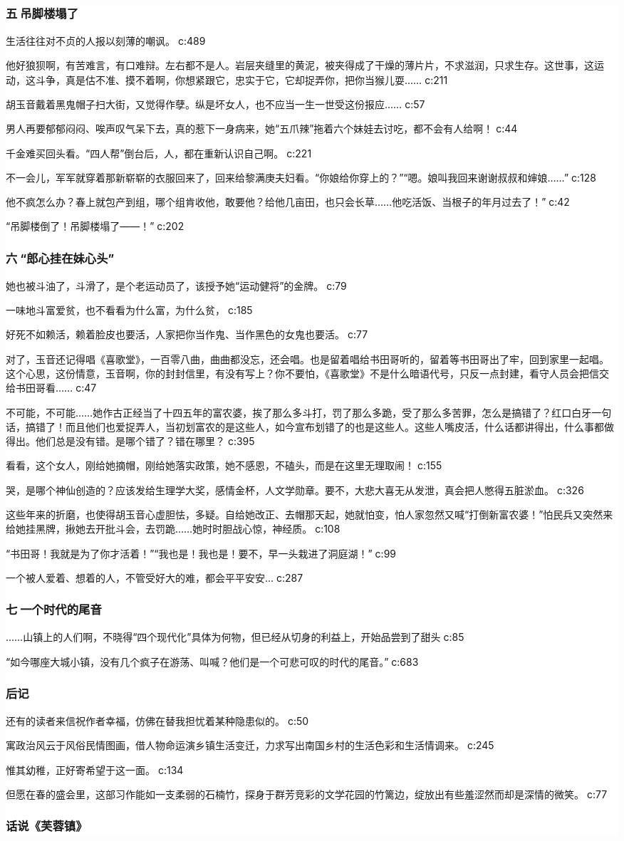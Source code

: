 ### 五 吊脚楼塌了

生活往往对不贞的人报以刻薄的嘲讽。 c:489

他好狼狈啊，有苦难言，有口难辩。左右都不是人。岩层夹缝里的黄泥，被夹得成了干燥的薄片片，不求滋润，只求生存。这世事，这运动，这斗争，真是估不准、摸不着啊，你想紧跟它，忠实于它，它却捉弄你，把你当猴儿耍…… c:211

胡玉音戴着黑鬼帽子扫大街，又觉得作孽。纵是坏女人，也不应当一生一世受这份报应…… c:57

男人再要郁郁闷闷、唉声叹气呆下去，真的惹下一身病来，她“五爪辣”拖着六个妹娃去讨吃，都不会有人给啊！ c:44

千金难买回头看。“四人帮”倒台后，人，都在重新认识自己啊。 c:221

不一会儿，军军就穿着那新崭崭的衣服回来了，回来给黎满庚夫妇看。“你娘给你穿上的？”“嗯。娘叫我回来谢谢叔叔和婶娘……” c:128

他不疯怎么办？春上就包产到组，哪个组肯收他，敢要他？给他几亩田，也只会长草……他吃活饭、当根子的年月过去了！” c:42

“吊脚楼倒了！吊脚楼塌了——！” c:202

### 六 “郎心挂在妹心头”

她也被斗油了，斗滑了，是个老运动员了，该授予她“运动健将”的金牌。 c:79

一味地斗富爱贫，也不看看为什么富，为什么贫， c:185

好死不如赖活，赖着脸皮也要活，人家把你当作鬼、当作黑色的女鬼也要活。 c:77

对了，玉音还记得唱《喜歌堂》，一百零八曲，曲曲都没忘，还会唱。也是留着唱给书田哥听的，留着等书田哥出了牢，回到家里一起唱。这个心思，这份情意，玉音啊，你的封封信里，有没有写上？你不要怕，《喜歌堂》不是什么暗语代号，只反一点封建，看守人员会把信交给书田哥看…… c:47

不可能，不可能……她作古正经当了十四五年的富农婆，挨了那么多斗打，罚了那么多跪，受了那么多苦罪，怎么是搞错了？红口白牙一句话，搞错了！而且他们也爱捉弄人，当初划富农的是这些人，如今宣布划错了的也是这些人。这些人嘴皮活，什么话都讲得出，什么事都做得出。他们总是没有错。是哪个错了？错在哪里？ c:395

看看，这个女人，刚给她摘帽，刚给她落实政策，她不感恩，不磕头，而是在这里无理取闹！ c:155

哭，是哪个神仙创造的？应该发给生理学大奖，感情金杯，人文学勋章。要不，大悲大喜无从发泄，真会把人憋得五脏淤血。 c:326

这些年来的折磨，也使得胡玉音心虚胆怯，多疑。自给她改正、去帽那天起，她就怕变，怕人家忽然又喊“打倒新富农婆！”怕民兵又突然来给她挂黑牌，揪她去开批斗会，去罚跪……她时时胆战心惊，神经质。 c:108

“书田哥！我就是为了你才活着！”“我也是！我也是！要不，早一头栽进了洞庭湖！” c:99

一个被人爱着、想着的人，不管受好大的难，都会平平安安… c:287

### 七 一个时代的尾音

……山镇上的人们啊，不晓得“四个现代化”具体为何物，但已经从切身的利益上，开始品尝到了甜头 c:85

“如今哪座大城小镇，没有几个疯子在游荡、叫喊？他们是一个可悲可叹的时代的尾音。” c:683

### 后记

还有的读者来信祝作者幸福，仿佛在替我担忧着某种隐患似的。 c:50

寓政治风云于风俗民情图画，借人物命运演乡镇生活变迁，力求写出南国乡村的生活色彩和生活情调来。 c:245

惟其幼稚，正好寄希望于这一面。 c:134

但愿在春的盛会里，这部习作能如一支柔弱的石楠竹，探身于群芳竞彩的文学花园的竹篱边，绽放出有些羞涩然而却是深情的微笑。 c:77

### 话说《芙蓉镇》
